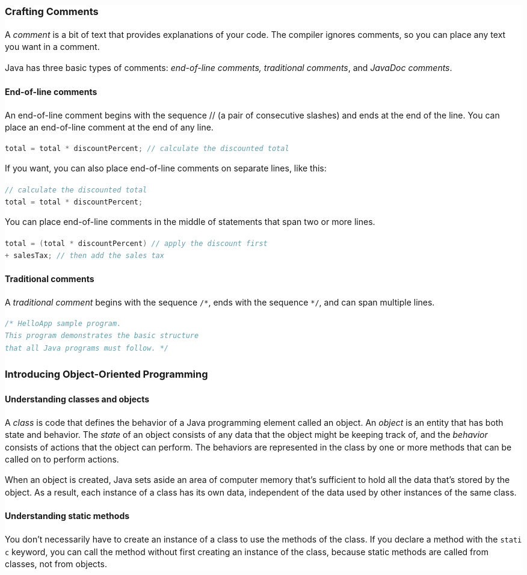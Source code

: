### Crafting Comments
A *comment* is a bit of text that provides explanations of your code. The compiler ignores comments, so you can place any text you want in a comment.

Java has three basic types of comments: *end-of-line comments, traditional*
*comments*, and *JavaDoc comments*.

#### End-of-line comments
An end-of-line comment begins with the sequence // (a pair of consecutive slashes)
and ends at the end of the line. You can place an end-of-line comment at the end of any line.

```java
total = total * discountPercent; // calculate the discounted total
```

If you want, you can also place end-of-line comments on separate lines, like this:

```java
// calculate the discounted total
total = total * discountPercent;
```

You can place end-of-line comments in the middle of statements that span two
or more lines.

```java
total = (total * discountPercent) // apply the discount first
+ salesTax; // then add the sales tax
```

#### Traditional comments
A *traditional comment* begins with the sequence `/*`, ends with the sequence `*/`, and can span multiple lines.

```java
/* HelloApp sample program.
This program demonstrates the basic structure
that all Java programs must follow. */
```

### Introducing Object-Oriented Programming

#### Understanding classes and objects
A *class* is code that defines the behavior of a Java programming element called an object. An *object* is an entity that has both state and behavior. The *state* of an object consists of any data that the object might be keeping track of, and the *behavior* consists of actions that the object can perform. The behaviors are represented in the class by one or more methods that can be called on to perform actions.

When an object is created, Java sets aside an area of computer memory that’s sufficient to hold all the data that’s stored by the object. As a result, each instance of a class has its own data, independent of the data used by other instances of the same class.

#### Understanding static methods
You don’t necessarily have to create an instance of a class to use the methods of the class. If you declare a method with the `static` keyword, you can call the method without first creating an instance of the class, because static methods are called from classes, not from objects.

